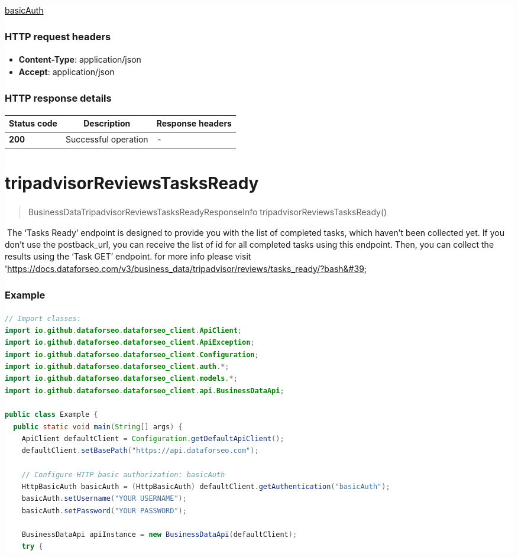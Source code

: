 [basicAuth](../README.md#basicAuth)

### HTTP request headers

- **Content-Type**: application/json
- **Accept**: application/json

### HTTP response details

| Status code | Description | Response headers |
|-------------|-------------|------------------|
| **200** | Successful operation |  -  |

<a id="tripadvisorReviewsTasksReady"></a>

# **tripadvisorReviewsTasksReady**

> BusinessDataTripadvisorReviewsTasksReadyResponseInfo tripadvisorReviewsTasksReady()

‌ The ‘Tasks Ready’ endpoint is designed to provide you with the list of completed tasks, which haven’t been collected yet. If you don’t use the postback_url, you can receive the list of id for all completed tasks using this endpoint. Then, you can collect the results using the ‘Task GET’ endpoint. for more info please visit &#39;https://docs.dataforseo.com/v3/business_data/tripadvisor/reviews/tasks_ready/?bash&#39;

### Example

```java
// Import classes:
import io.github.dataforseo.dataforseo_client.ApiClient;
import io.github.dataforseo.dataforseo_client.ApiException;
import io.github.dataforseo.dataforseo_client.Configuration;
import io.github.dataforseo.dataforseo_client.auth.*;
import io.github.dataforseo.dataforseo_client.models.*;
import io.github.dataforseo.dataforseo_client.api.BusinessDataApi;

public class Example {
  public static void main(String[] args) {
    ApiClient defaultClient = Configuration.getDefaultApiClient();
    defaultClient.setBasePath("https://api.dataforseo.com");
    
    // Configure HTTP basic authorization: basicAuth
    HttpBasicAuth basicAuth = (HttpBasicAuth) defaultClient.getAuthentication("basicAuth");
    basicAuth.setUsername("YOUR USERNAME");
    basicAuth.setPassword("YOUR PASSWORD");

    BusinessDataApi apiInstance = new BusinessDataApi(defaultClient);
    try {
